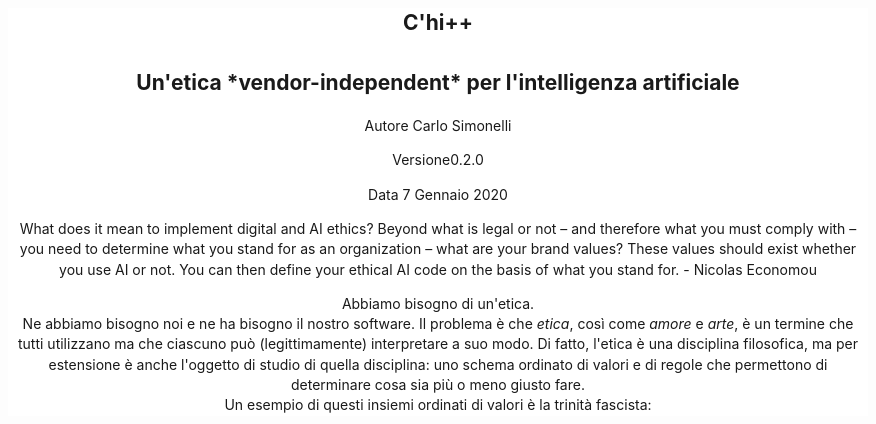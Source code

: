 <style>
DIV.file,
DIV.icone {
    text-align:center;
    padding:1.5rem 0;
}
DIV.icone DIV {
    display: inline-block;
}
DIV.icone IMG {
    height: 100px;
    border: solid 1px #999;
    padding: 4px;
    margin: 0 20px
    display: block;
}
DIV.icone DIV P {
    text-align:center;
    color: #900;
    font-weight: bold;
}
DIV.icone DIV P.ok {
    color: #090
}
</style>

<section class="pagina cover">
<header>
    <h1>C'hi++</h1>
    <h2>Un'etica *vendor-independent* per l'intelligenza artificiale</h2>
<header>
<div class="dati">
    <p><label>Autore  </label>Carlo Simonelli</p>
    <p><label>Versione</label>0.2.0</p>
    <p><label>Data    </label>7 Gennaio 2020</p>
</div>

<section class="citazione">
What does it mean to implement digital and AI ethics? Beyond what is legal or not – and therefore what you must comply with – you need to determine what you stand for as an organization – what are your brand values? These values should exist whether you use AI or not. You can then define your ethical AI code on the basis of what you stand for.
<span style="font-style:normal">- Nicolas Economou</span>
</section>  

Abbiamo bisogno di un'etica.  
Ne abbiamo bisogno noi e ne ha bisogno il nostro software.
Il problema è che *etica*, così come *amore* e *arte*, è un termine che tutti utilizzano ma che ciascuno può (legittimamente) interpretare a suo modo.
Di fatto, l'etica è una disciplina filosofica, ma per estensione è anche l'oggetto di studio di quella disciplina: uno schema ordinato di valori e di regole che permettono di determinare cosa sia più o meno giusto fare.  
Un esempio di questi insiemi ordinati di valori è la trinità fascista: 
